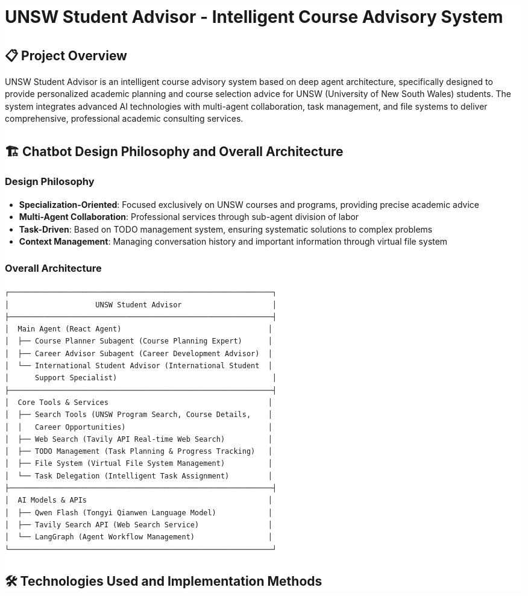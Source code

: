 # UNSW Student Advisor - Intelligent Course Advisory System

## 📋 Project Overview

UNSW Student Advisor is an intelligent course advisory system based on deep agent architecture, specifically designed to provide personalized academic planning and course selection advice for UNSW (University of New South Wales) students. The system integrates advanced AI technologies with multi-agent collaboration, task management, and file systems to deliver comprehensive, professional academic consulting services.

## 🏗️ Chatbot Design Philosophy and Overall Architecture

### Design Philosophy
- **Specialization-Oriented**: Focused exclusively on UNSW courses and programs, providing precise academic advice
- **Multi-Agent Collaboration**: Professional services through sub-agent division of labor
- **Task-Driven**: Based on TODO management system, ensuring systematic solutions to complex problems
- **Context Management**: Managing conversation history and important information through virtual file system

### Overall Architecture
```
┌─────────────────────────────────────────────────────────────┐
│                    UNSW Student Advisor                     │
├─────────────────────────────────────────────────────────────┤
│  Main Agent (React Agent)                                  │
│  ├── Course Planner Subagent (Course Planning Expert)      │
│  ├── Career Advisor Subagent (Career Development Advisor)  │
│  └── International Student Advisor (International Student  │
│      Support Specialist)                                    │
├─────────────────────────────────────────────────────────────┤
│  Core Tools & Services                                     │
│  ├── Search Tools (UNSW Program Search, Course Details,    │
│  │   Career Opportunities)                                 │
│  ├── Web Search (Tavily API Real-time Web Search)          │
│  ├── TODO Management (Task Planning & Progress Tracking)   │
│  ├── File System (Virtual File System Management)          │
│  └── Task Delegation (Intelligent Task Assignment)         │
├─────────────────────────────────────────────────────────────┤
│  AI Models & APIs                                          │
│  ├── Qwen Flash (Tongyi Qianwen Language Model)            │
│  ├── Tavily Search API (Web Search Service)                │
│  └── LangGraph (Agent Workflow Management)                 │
└─────────────────────────────────────────────────────────────┘
```

## 🛠️ Technologies Used and Implementation Methods
